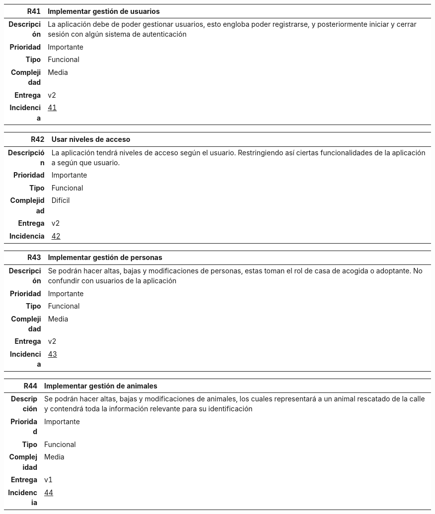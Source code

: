 | **R41**     | **Implementar gestión de usuarios**           |
| --------------: | :------------------- |
| **Descripción** | La aplicación debe de poder gestionar usuarios, esto engloba poder registrarse, y posteriormente iniciar y cerrar sesión con algún sistema de autenticación             |
| **Prioridad**   | Importante           |
| **Tipo**        | Funcional                |
| **Complejidad** | Media         |
| **Entrega**     | v2             |
| **Incidencia**  | [41](https://github.com/joni182/lobo/issues/41) |

| **R42**     | **Usar niveles de acceso**           |
| --------------: | :------------------- |
| **Descripción** | La aplicación tendrá niveles de acceso según el usuario. Restringiendo así ciertas funcionalidades de la aplicación a según que usuario.             |
| **Prioridad**   | Importante           |
| **Tipo**        | Funcional                |
| **Complejidad** | Difícil         |
| **Entrega**     | v2             |
| **Incidencia**  | [42](https://github.com/joni182/lobo/issues/42) |

| **R43**     | **Implementar gestión de personas**           |
| --------------: | :------------------- |
| **Descripción** | Se podrán hacer altas, bajas y modificaciones de personas, estas toman el rol de casa de acogida o adoptante. No confundir con usuarios de la aplicación             |
| **Prioridad**   | Importante           |
| **Tipo**        | Funcional                |
| **Complejidad** | Media         |
| **Entrega**     | v2             |
| **Incidencia**  | [43](https://github.com/joni182/lobo/issues/43) |

| **R44**     | **Implementar gestión de animales**           |
| --------------: | :------------------- |
| **Descripción** | Se podrán hacer altas, bajas y modificaciones de animales, los cuales representará a un animal rescatado de la calle y contendrá toda la información relevante para su identificación             |
| **Prioridad**   | Importante           |
| **Tipo**        | Funcional                |
| **Complejidad** | Media         |
| **Entrega**     | v1             |
| **Incidencia**  | [44](https://github.com/joni182/lobo/issues/44) |
